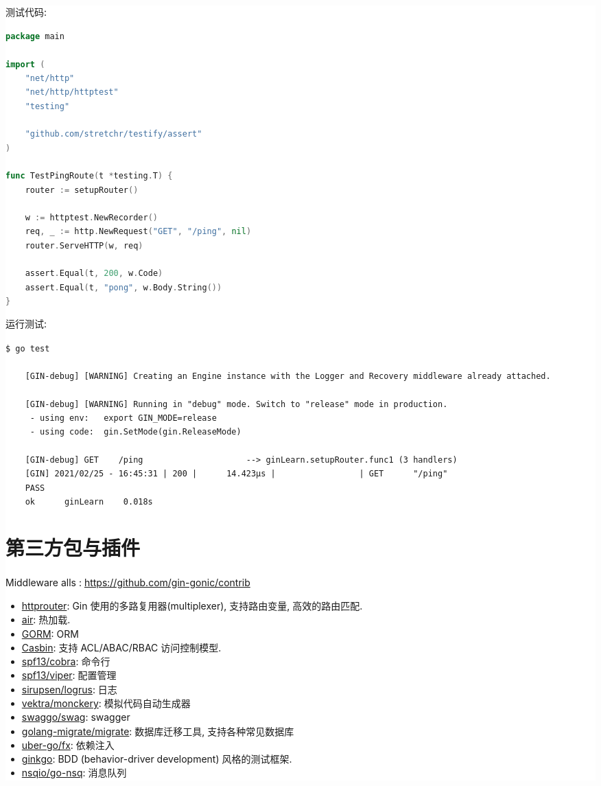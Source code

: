 测试代码:

```go
package main

import (
	"net/http"
	"net/http/httptest"
	"testing"

	"github.com/stretchr/testify/assert"
)

func TestPingRoute(t *testing.T) {
	router := setupRouter()

	w := httptest.NewRecorder()
	req, _ := http.NewRequest("GET", "/ping", nil)
	router.ServeHTTP(w, req)

	assert.Equal(t, 200, w.Code)
	assert.Equal(t, "pong", w.Body.String())
}
```

运行测试:
```
$ go test

    [GIN-debug] [WARNING] Creating an Engine instance with the Logger and Recovery middleware already attached.

    [GIN-debug] [WARNING] Running in "debug" mode. Switch to "release" mode in production.
     - using env:   export GIN_MODE=release
     - using code:  gin.SetMode(gin.ReleaseMode)

    [GIN-debug] GET    /ping                     --> ginLearn.setupRouter.func1 (3 handlers)
    [GIN] 2021/02/25 - 16:45:31 | 200 |      14.423µs |                 | GET      "/ping"
    PASS
    ok      ginLearn    0.018s

```


# 第三方包与插件

Middleware alls : https://github.com/gin-gonic/contrib

- [httprouter](https://github.com/julienschmidt/httprouter): Gin 使用的多路复用器(multiplexer), 支持路由变量, 高效的路由匹配.
- [air](https://github.com/cosmtrek/air): 热加载.
- [GORM](https://github.com/go-gorm/gorm): ORM
- [Casbin](https://github.com/casbin): 支持 ACL/ABAC/RBAC 访问控制模型.
- [spf13/cobra](https://github.com/spf13/cobra): 命令行
- [spf13/viper](https://github.com/spf13/viper): 配置管理
- [sirupsen/logrus](https://github.com/sirupsen/logrus): 日志
- [vektra/monckery](https://github.com/vektra/mockery): 模拟代码自动生成器
- [swaggo/swag](https://github.com/swaggo/swag):  swagger
- [golang-migrate/migrate](https://github.com/golang-migrate/migrate): 数据库迁移工具, 支持各种常见数据库
- [uber-go/fx](https://github.com/uber-go/fx): 依赖注入
- [ginkgo](https://github.com/onsi/ginkgo): BDD (behavior-driver development) 风格的测试框架.
- [nsqio/go-nsq](https://github.com/nsqio/go-nsq): 消息队列


[go-assets]: https://github.com/jessevdk/go-assets